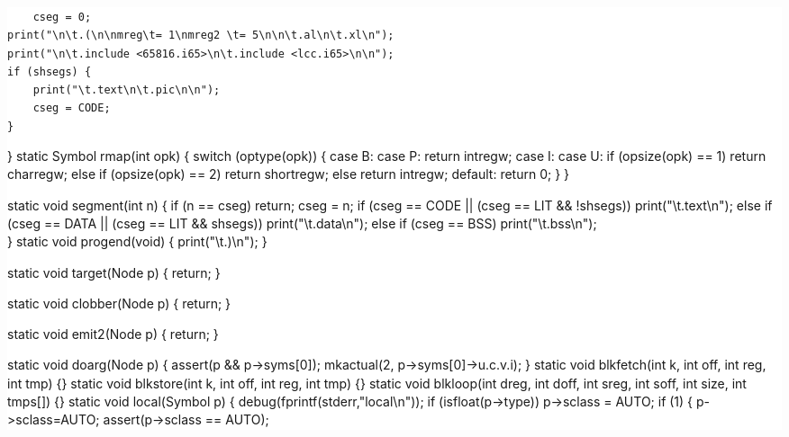         cseg = 0;
	print("\n\t.(\n\nmreg\t= 1\nmreg2 \t= 5\n\n\t.al\n\t.xl\n");
	print("\n\t.include <65816.i65>\n\t.include <lcc.i65>\n\n");
	if (shsegs) {
		print("\t.text\n\t.pic\n\n");
		cseg = CODE;
	}
}
static Symbol rmap(int opk) {
        switch (optype(opk)) {
        case B: case P:
                return intregw;
        case I: case U:
                if (opsize(opk) == 1)
                        return charregw;
                else if (opsize(opk) == 2)
                        return shortregw;
                else
                        return intregw;
        default:
                return 0;
        }
}

static void segment(int n) {
        if (n == cseg)
                return;
        cseg = n;
        if (cseg == CODE || (cseg == LIT && !shsegs))
                print("\t.text\n");
        else if (cseg == DATA || (cseg == LIT && shsegs))
                print("\t.data\n");
	else if (cseg == BSS)
		print("\t.bss\n");	
}
static void progend(void) {
	print("\t.)\n");
}

static void target(Node p) {
	return;
}

static void clobber(Node p) {
	return;
}

static void emit2(Node p) {
	return;
}

static void doarg(Node p) {
        assert(p && p->syms[0]);
        mkactual(2, p->syms[0]->u.c.v.i); 
}
static void blkfetch(int k, int off, int reg, int tmp) {}
static void blkstore(int k, int off, int reg, int tmp) {}
static void blkloop(int dreg, int doff, int sreg, int soff,
        int size, int tmps[]) {}
static void local(Symbol p) {
	debug(fprintf(stderr,"local\n"));
        if (isfloat(p->type))
                p->sclass = AUTO;
	if (1) {
		p->sclass=AUTO;
		assert(p->sclass == AUTO);